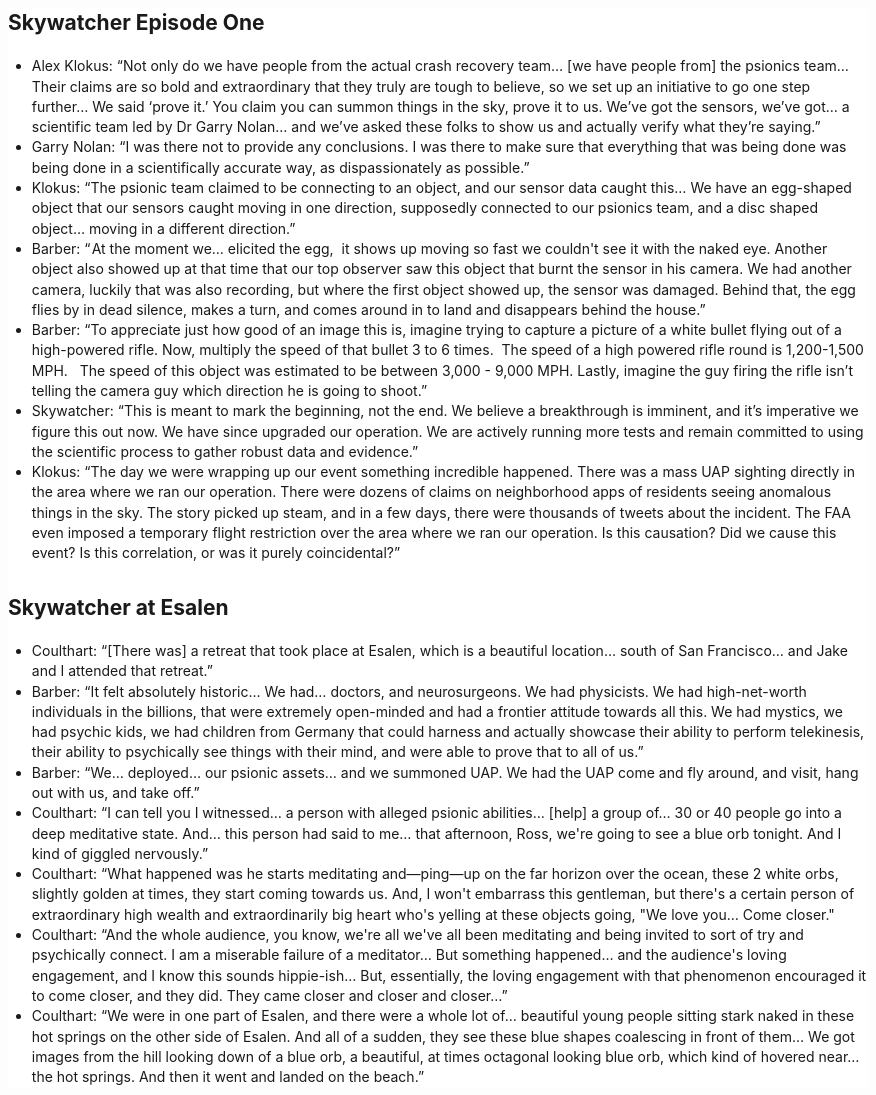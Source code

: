 
## Skywatcher Episode One

- Alex Klokus: “Not only do we have people from the actual crash recovery team… [we have people from] the psionics team… Their claims are so bold and extraordinary that they truly are tough to believe, so we set up an initiative to go one step further… We said ‘prove it.’ You claim you can summon things in the sky, prove it to us. We’ve got the sensors, we’ve got… a scientific team led by Dr Garry Nolan… and we’ve asked these folks to show us and actually verify what they’re saying.”
- Garry Nolan: “I was there not to provide any conclusions. I was there to make sure that everything that was being done was being done in a scientifically accurate way, as dispassionately as possible.”
- Klokus: “The psionic team claimed to be connecting to an object, and our sensor data caught this… We have an egg-shaped object that our sensors caught moving in one direction, supposedly connected to our psionics team, and a disc shaped object… moving in a different direction.”
- Barber: “ At the moment we… elicited the egg,  it shows up moving so fast we couldn't see it with the naked eye. Another object also showed up at that time that our top observer saw this object that burnt the sensor in his camera. We had another camera, luckily that was also recording, but where the first object showed up, the sensor was damaged. Behind that, the egg flies by in dead silence, makes a turn, and comes around in to land and disappears behind the house.”
- Barber: “To appreciate just how good of an image this is, imagine trying to capture a picture of a white bullet flying out of a high-powered rifle. Now, multiply the speed of that bullet 3 to 6 times.  The speed of a high powered rifle round is 1,200-1,500 MPH.   The speed of this object was estimated to be between 3,000 - 9,000 MPH. Lastly, imagine the guy firing the rifle isn’t telling the camera guy which direction he is going to shoot.”
- Skywatcher: “This is meant to mark the beginning, not the end. We believe a breakthrough is imminent, and it’s imperative we figure this out now. We have since upgraded our operation. We are actively running more tests and remain committed to using the scientific process to gather robust data and evidence.”
- Klokus: “The day we were wrapping up our event something incredible happened. There was a mass UAP sighting directly in the area where we ran our operation. There were dozens of claims on neighborhood apps of residents seeing anomalous things in the sky. The story picked up steam, and in a few days, there were thousands of tweets about the incident. The FAA even imposed a temporary flight restriction over the area where we ran our operation. Is this causation? Did we cause this event? Is this correlation, or was it purely coincidental?”

## Skywatcher at Esalen

- Coulthart: “[There was] a retreat that took place at Esalen, which is a beautiful location… south of San Francisco… and Jake and I attended that retreat.”
- Barber: “It felt absolutely historic… We had… doctors, and neurosurgeons. We had physicists. We had high-net-worth individuals in the billions, that were extremely open-minded and had a frontier attitude towards all this. We had mystics, we had psychic kids, we had children from Germany that could harness and actually showcase their ability to perform telekinesis, their ability to psychically see things with their mind, and were able to prove that to all of us.”
- Barber: “We… deployed… our psionic assets… and we summoned UAP. We had the UAP come and fly around, and visit, hang out with us, and take off.”
- Coulthart: “I can tell you I witnessed… a person with alleged psionic abilities… [help] a group of… 30 or 40 people go into a deep meditative state. And… this person had said to me… that afternoon, Ross, we're going to see a blue orb tonight. And I kind of giggled nervously.”
- Coulthart: “What happened was he starts meditating and—ping—up on the far horizon over the ocean, these 2 white orbs, slightly golden at times, they start coming towards us. And, I won't embarrass this gentleman, but there's a certain person of extraordinary high wealth and extraordinarily big heart who's yelling at these objects going, "We love you… Come closer."
- Coulthart: “And the whole audience, you know, we're all we've all been meditating and being invited to sort of try and psychically connect. I am a miserable failure of a meditator… But something happened… and the audience's loving engagement, and I know this sounds hippie-ish… But, essentially, the loving engagement with that phenomenon encouraged it to come closer, and they did. They came closer and closer and closer…”
- Coulthart: “We were in one part of Esalen, and there were a whole lot of… beautiful young people sitting stark naked in these hot springs on the other side of Esalen. And all of a sudden, they see these blue shapes coalescing in front of them… We got images from the hill looking down of a blue orb, a beautiful, at times octagonal looking blue orb, which kind of hovered near… the hot springs. And then it went and landed on the beach.”
